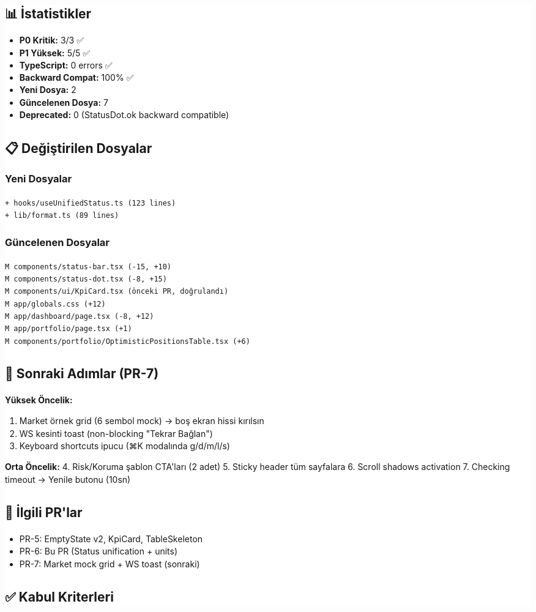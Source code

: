 ## 📊 İstatistikler

- **P0 Kritik:** 3/3 ✅
- **P1 Yüksek:** 5/5 ✅
- **TypeScript:** 0 errors ✅
- **Backward Compat:** 100% ✅
- **Yeni Dosya:** 2
- **Güncelenen Dosya:** 7
- **Deprecated:** 0 (StatusDot.ok backward compatible)

## 📋 Değiştirilen Dosyalar

### Yeni Dosyalar
```
+ hooks/useUnifiedStatus.ts (123 lines)
+ lib/format.ts (89 lines)
```

### Güncelenen Dosyalar
```
M components/status-bar.tsx (-15, +10)
M components/status-dot.tsx (-8, +15)
M components/ui/KpiCard.tsx (önceki PR, doğrulandı)
M app/globals.css (+12)
M app/dashboard/page.tsx (-8, +12)
M app/portfolio/page.tsx (+1)
M components/portfolio/OptimisticPositionsTable.tsx (+6)
```

## 🚀 Sonraki Adımlar (PR-7)

**Yüksek Öncelik:**
1. Market örnek grid (6 sembol mock) → boş ekran hissi kırılsın
2. WS kesinti toast (non-blocking "Tekrar Bağlan")
3. Keyboard shortcuts ipucu (⌘K modalında g/d/m/l/s)

**Orta Öncelik:**
4. Risk/Koruma şablon CTA'ları (2 adet)
5. Sticky header tüm sayfalara
6. Scroll shadows activation
7. Checking timeout → Yenile butonu (10sn)

## 🔗 İlgili PR'lar

- PR-5: EmptyState v2, KpiCard, TableSkeleton
- PR-6: Bu PR (Status unification + units)
- PR-7: Market mock grid + WS toast (sonraki)

## ✅ Kabul Kriterleri
